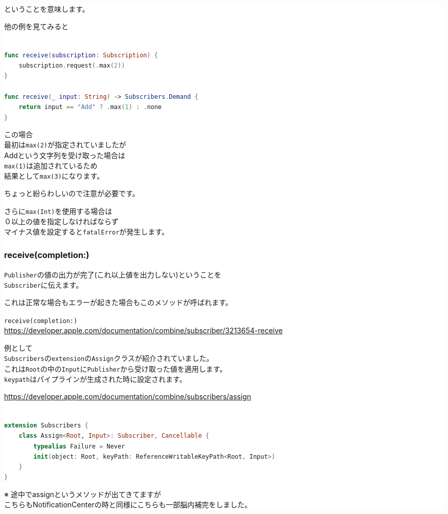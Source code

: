 ということを意味します。  
  
他の例を見てみると  
  
```swift

func receive(subscription: Subscription) {
    subscription.request(.max(2)) 
}

func receive(_ input: String) -> Subscribers.Demand { 
    return input == "Add" ? .max(1) : .none
}
```  
  
この場合  
最初は`max(2)`が指定されていましたが  
Addという文字列を受け取った場合は  
`max(1)`は追加されているため  
結果として`max(3)`になります。  
  
ちょっと紛らわしいので注意が必要です。  
  
さらに`max(Int)`を使用する場合は  
０以上の値を指定しなければならず  
マイナス値を設定すると`fatalError`が発生します。  
  
### receive(completion:)  
  
`Publisher`の値の出力が完了(これ以上値を出力しない)ということを  
`Subscriber`に伝えます。  
  
これは正常な場合もエラーが起きた場合もこのメソッドが呼ばれます。  
  
`receive(completion:)`  
https://developer.apple.com/documentation/combine/subscriber/3213654-receive  
  
例として  
`Subscribers`の`extension`の`Assign`クラスが紹介されていました。  
これは`Root`の中の`Input`に`Publisher`から受け取った値を適用します。  
`keypath`はパイプラインが生成された時に設定されます。  
  
https://developer.apple.com/documentation/combine/subscribers/assign  
  
```swift

extension Subscribers {
    class Assign<Root, Input>: Subscriber, Cancellable {
        typealias Failure = Never
        init(object: Root, keyPath: ReferenceWritableKeyPath<Root, Input>)
    }
}
```  
  
※ 途中でassignというメソッドが出てきてますが  
こちらもNotificationCenterの時と同様にこちらも一部脳内補完をしました。  
  